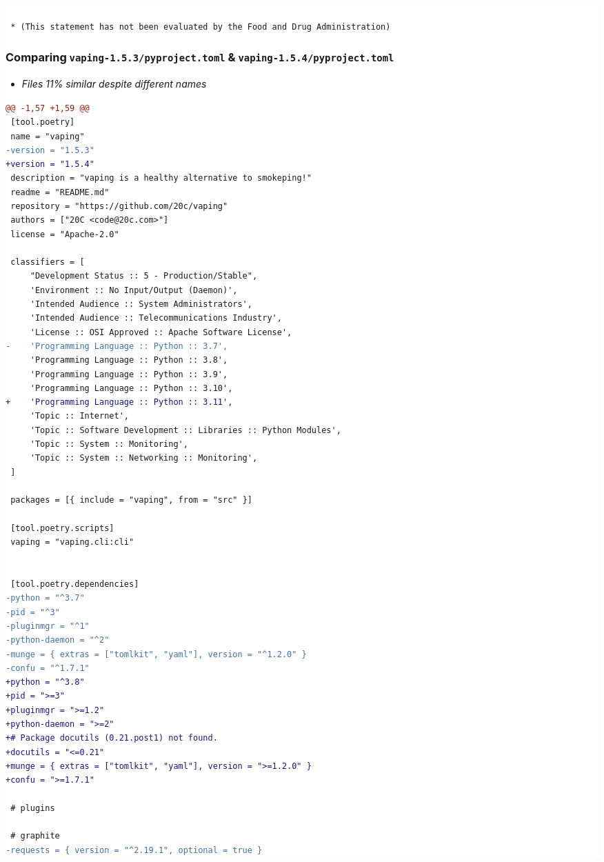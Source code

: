 ```diff
 
 * (This statement has not been evaluated by the Food and Drug Administration)
```

### Comparing `vaping-1.5.3/pyproject.toml` & `vaping-1.5.4/pyproject.toml`

 * *Files 11% similar despite different names*

```diff
@@ -1,57 +1,59 @@
 [tool.poetry]
 name = "vaping"
-version = "1.5.3"
+version = "1.5.4"
 description = "vaping is a healthy alternative to smokeping!"
 readme = "README.md"
 repository = "https://github.com/20c/vaping"
 authors = ["20C <code@20c.com>"]
 license = "Apache-2.0"
 
 classifiers = [
     "Development Status :: 5 - Production/Stable",
     'Environment :: No Input/Output (Daemon)',
     'Intended Audience :: System Administrators',
     'Intended Audience :: Telecommunications Industry',
     'License :: OSI Approved :: Apache Software License',
-    'Programming Language :: Python :: 3.7',
     'Programming Language :: Python :: 3.8',
     'Programming Language :: Python :: 3.9',
     'Programming Language :: Python :: 3.10',
+    'Programming Language :: Python :: 3.11',
     'Topic :: Internet',
     'Topic :: Software Development :: Libraries :: Python Modules',
     'Topic :: System :: Monitoring',
     'Topic :: System :: Networking :: Monitoring',
 ]
 
 packages = [{ include = "vaping", from = "src" }]
 
 [tool.poetry.scripts]
 vaping = "vaping.cli:cli"
 
 
 [tool.poetry.dependencies]
-python = "^3.7"
-pid = "^3"
-pluginmgr = "^1"
-python-daemon = "^2"
-munge = { extras = ["tomlkit", "yaml"], version = "^1.2.0" }
-confu = "^1.7.1"
+python = "^3.8"
+pid = ">=3"
+pluginmgr = ">=1.2"
+python-daemon = ">=2"
+# Package docutils (0.21.post1) not found.
+docutils = "<=0.21"
+munge = { extras = ["tomlkit", "yaml"], version = ">=1.2.0" }
+confu = ">=1.7.1"
 
 # plugins
 
 # graphite
-requests = { version = "^2.19.1", optional = true }
```